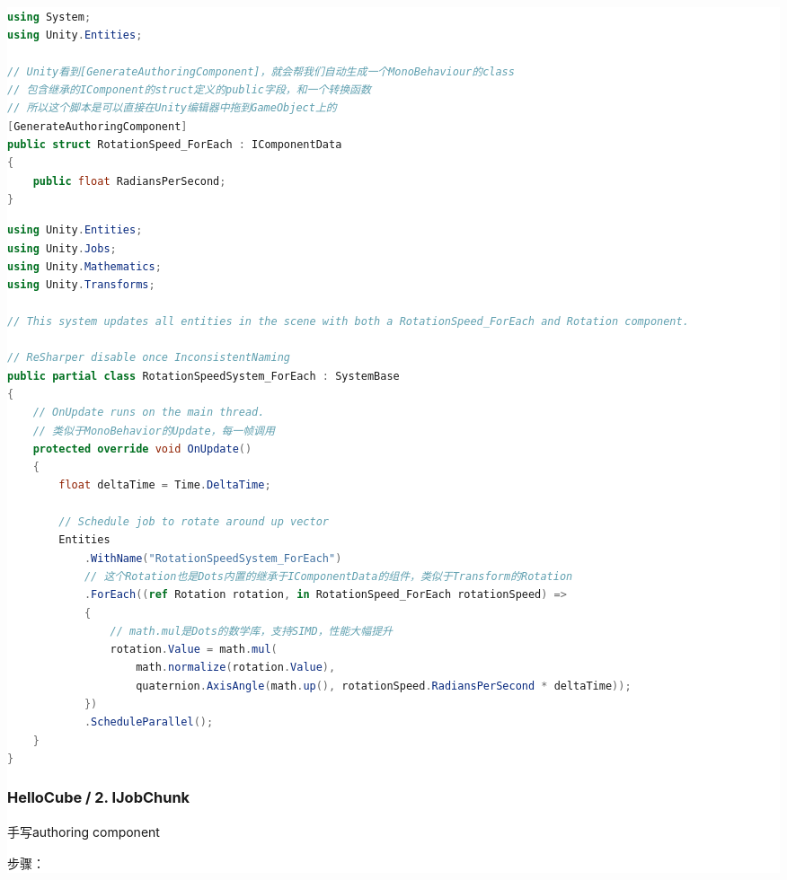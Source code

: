 ```c#
using System;
using Unity.Entities;

// Unity看到[GenerateAuthoringComponent]，就会帮我们自动生成一个MonoBehaviour的class
// 包含继承的IComponent的struct定义的public字段，和一个转换函数
// 所以这个脚本是可以直接在Unity编辑器中拖到GameObject上的
[GenerateAuthoringComponent]	
public struct RotationSpeed_ForEach : IComponentData
{
    public float RadiansPerSecond;
}
```

```c#
using Unity.Entities;
using Unity.Jobs;
using Unity.Mathematics;
using Unity.Transforms;

// This system updates all entities in the scene with both a RotationSpeed_ForEach and Rotation component.

// ReSharper disable once InconsistentNaming
public partial class RotationSpeedSystem_ForEach : SystemBase
{
    // OnUpdate runs on the main thread.
    // 类似于MonoBehavior的Update，每一帧调用
    protected override void OnUpdate()
    {
        float deltaTime = Time.DeltaTime;

        // Schedule job to rotate around up vector
        Entities
            .WithName("RotationSpeedSystem_ForEach")
            // 这个Rotation也是Dots内置的继承于IComponentData的组件，类似于Transform的Rotation
            .ForEach((ref Rotation rotation, in RotationSpeed_ForEach rotationSpeed) =>
            {
                // math.mul是Dots的数学库，支持SIMD，性能大幅提升
                rotation.Value = math.mul(
                    math.normalize(rotation.Value),
                    quaternion.AxisAngle(math.up(), rotationSpeed.RadiansPerSecond * deltaTime));
            })
            .ScheduleParallel();
    }
}
```

### HelloCube / 2. IJobChunk

手写authoring component

步骤：
